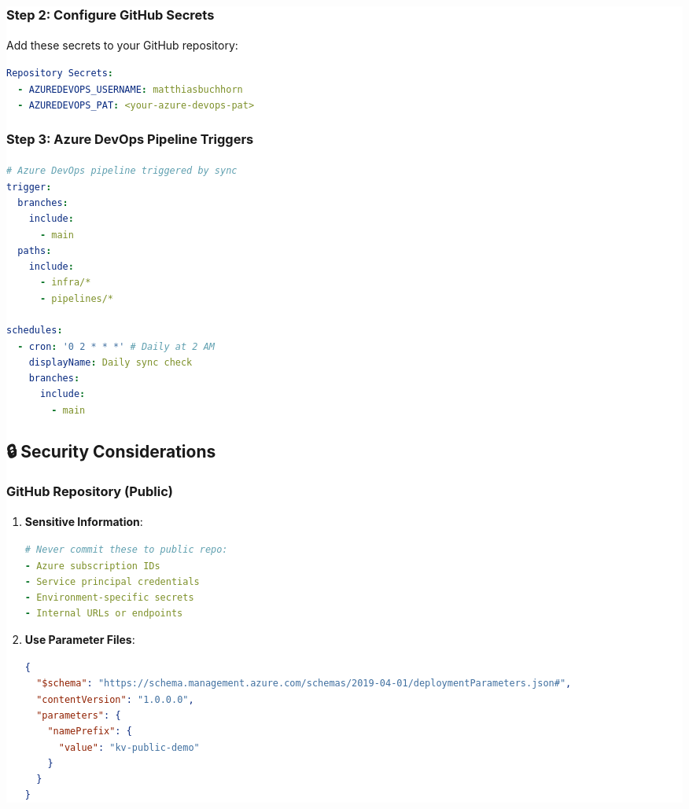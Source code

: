 
### Step 2: Configure GitHub Secrets

Add these secrets to your GitHub repository:

```yaml
Repository Secrets:
  - AZUREDEVOPS_USERNAME: matthiasbuchhorn
  - AZUREDEVOPS_PAT: <your-azure-devops-pat>
```

### Step 3: Azure DevOps Pipeline Triggers

```yaml
# Azure DevOps pipeline triggered by sync
trigger:
  branches:
    include:
      - main
  paths:
    include:
      - infra/*
      - pipelines/*

schedules:
  - cron: '0 2 * * *' # Daily at 2 AM
    displayName: Daily sync check
    branches:
      include:
        - main
```

## 🔒 Security Considerations

### GitHub Repository (Public)

1. **Sensitive Information**:

   ```yaml
   # Never commit these to public repo:
   - Azure subscription IDs
   - Service principal credentials
   - Environment-specific secrets
   - Internal URLs or endpoints
   ```

2. **Use Parameter Files**:
   ```json
   {
     "$schema": "https://schema.management.azure.com/schemas/2019-04-01/deploymentParameters.json#",
     "contentVersion": "1.0.0.0",
     "parameters": {
       "namePrefix": {
         "value": "kv-public-demo"
       }
     }
   }
   ```
